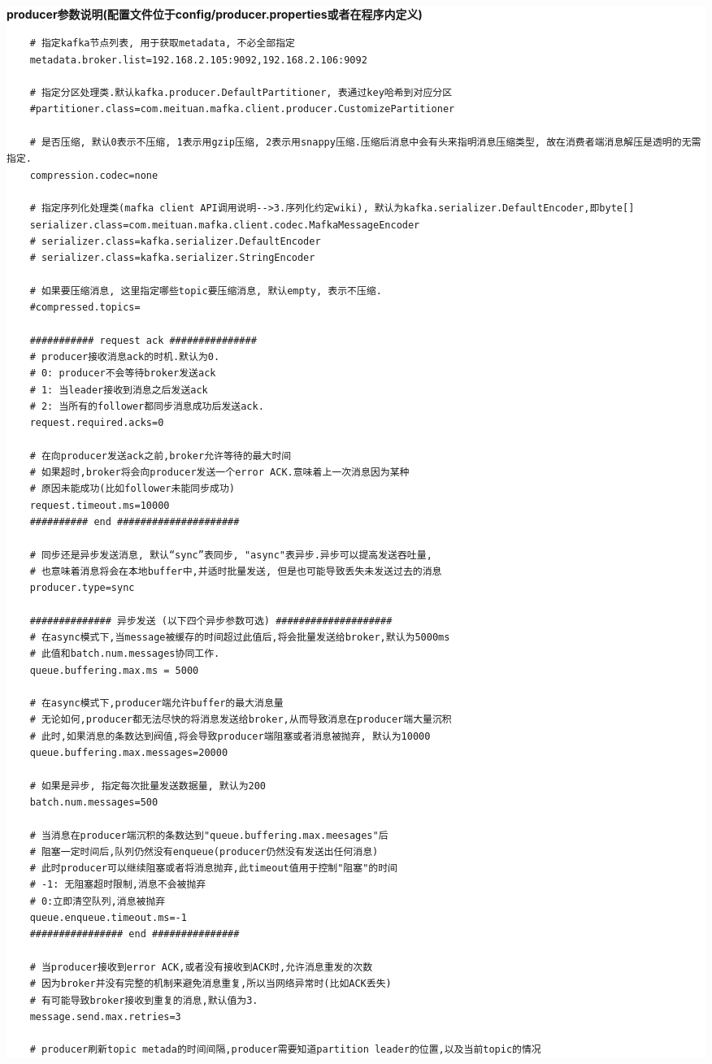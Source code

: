 **producer参数说明(配置文件位于config/producer.properties或者在程序内定义)**

```
    # 指定kafka节点列表, 用于获取metadata, 不必全部指定
    metadata.broker.list=192.168.2.105:9092,192.168.2.106:9092

    # 指定分区处理类.默认kafka.producer.DefaultPartitioner, 表通过key哈希到对应分区
    #partitioner.class=com.meituan.mafka.client.producer.CustomizePartitioner

    # 是否压缩, 默认0表示不压缩, 1表示用gzip压缩, 2表示用snappy压缩.压缩后消息中会有头来指明消息压缩类型, 故在消费者端消息解压是透明的无需指定.
    compression.codec=none

    # 指定序列化处理类(mafka client API调用说明-->3.序列化约定wiki), 默认为kafka.serializer.DefaultEncoder,即byte[]
    serializer.class=com.meituan.mafka.client.codec.MafkaMessageEncoder
    # serializer.class=kafka.serializer.DefaultEncoder
    # serializer.class=kafka.serializer.StringEncoder

    # 如果要压缩消息, 这里指定哪些topic要压缩消息, 默认empty, 表示不压缩.
    #compressed.topics=

    ########### request ack ###############
    # producer接收消息ack的时机.默认为0.
    # 0: producer不会等待broker发送ack
    # 1: 当leader接收到消息之后发送ack
    # 2: 当所有的follower都同步消息成功后发送ack.
    request.required.acks=0

    # 在向producer发送ack之前,broker允许等待的最大时间
    # 如果超时,broker将会向producer发送一个error ACK.意味着上一次消息因为某种
    # 原因未能成功(比如follower未能同步成功)
    request.timeout.ms=10000
    ########## end #####################

    # 同步还是异步发送消息, 默认“sync”表同步, "async"表异步.异步可以提高发送吞吐量,
    # 也意味着消息将会在本地buffer中,并适时批量发送, 但是也可能导致丢失未发送过去的消息
    producer.type=sync

    ############## 异步发送 (以下四个异步参数可选) ####################
    # 在async模式下,当message被缓存的时间超过此值后,将会批量发送给broker,默认为5000ms
    # 此值和batch.num.messages协同工作.
    queue.buffering.max.ms = 5000

    # 在async模式下,producer端允许buffer的最大消息量
    # 无论如何,producer都无法尽快的将消息发送给broker,从而导致消息在producer端大量沉积
    # 此时,如果消息的条数达到阀值,将会导致producer端阻塞或者消息被抛弃, 默认为10000
    queue.buffering.max.messages=20000

    # 如果是异步, 指定每次批量发送数据量, 默认为200
    batch.num.messages=500

    # 当消息在producer端沉积的条数达到"queue.buffering.max.meesages"后
    # 阻塞一定时间后,队列仍然没有enqueue(producer仍然没有发送出任何消息)
    # 此时producer可以继续阻塞或者将消息抛弃,此timeout值用于控制"阻塞"的时间
    # -1: 无阻塞超时限制,消息不会被抛弃
    # 0:立即清空队列,消息被抛弃
    queue.enqueue.timeout.ms=-1
    ################ end ###############

    # 当producer接收到error ACK,或者没有接收到ACK时,允许消息重发的次数
    # 因为broker并没有完整的机制来避免消息重复,所以当网络异常时(比如ACK丢失)
    # 有可能导致broker接收到重复的消息,默认值为3.
    message.send.max.retries=3

    # producer刷新topic metada的时间间隔,producer需要知道partition leader的位置,以及当前topic的情况
```